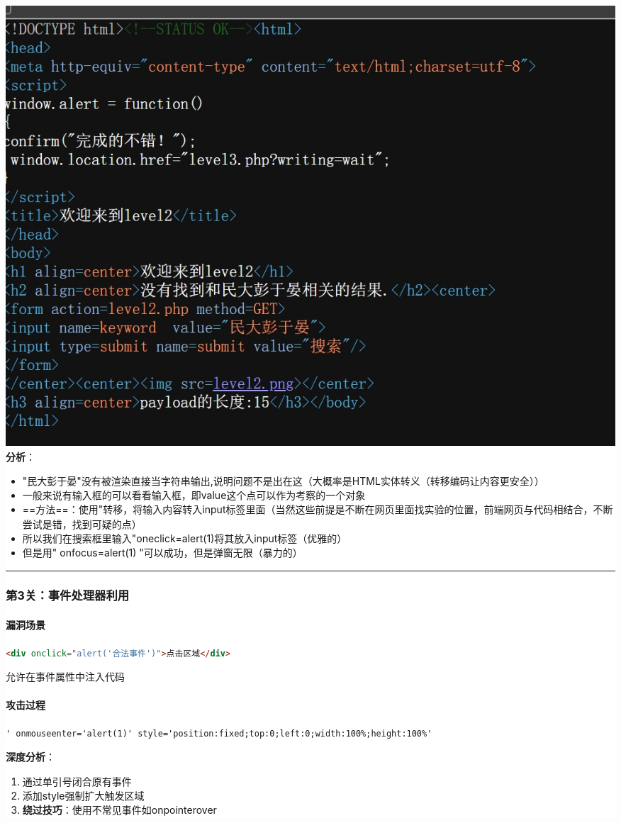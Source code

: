 ![alt](关卡二网页代码.jpeg)
**分析**：
  
- "民大彭于晏"没有被渲染直接当字符串输出,说明问题不是出在这（大概率是HTML实体转义（转移编码让内容更安全））
- 一般来说有输入框的可以看看输入框，即value这个点可以作为考察的一个对象
- ==方法==：使用"转移，将输入内容转入input标签里面（当然这些前提是不断在网页里面找实验的位置，前端网页与代码相结合，不断尝试是错，找到可疑的点）
- 所以我们在搜索框里输入"oneclick=alert(1)将其放入input标签（优雅的）
- 但是用" onfocus=alert(1) "可以成功，但是弹窗无限（暴力的）



---

### **第3关：事件处理器利用**
#### **漏洞场景**
```html
<div onclick="alert('合法事件')">点击区域</div>
```
允许在事件属性中注入代码

#### **攻击过程**
```html
' onmouseenter='alert(1)' style='position:fixed;top:0;left:0;width:100%;height:100%'
```
**深度分析**：
1. 通过单引号闭合原有事件
2. 添加style强制扩大触发区域
3. **绕过技巧**：使用不常见事件如onpointerover
